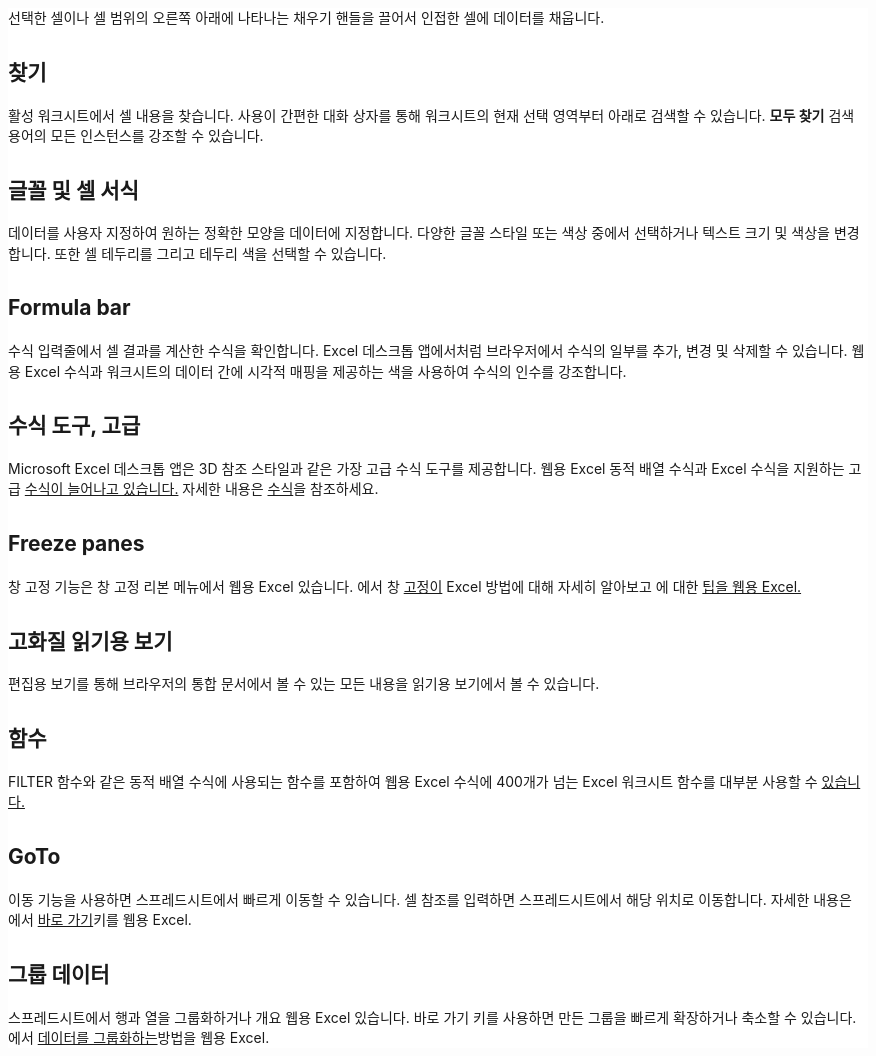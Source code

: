 선택한 셀이나 셀 범위의 오른쪽 아래에 나타나는 채우기 핸들을 끌어서 인접한 셀에 데이터를 채웁니다.
  
## <a name="find"></a>찾기

활성 워크시트에서 셀 내용을 찾습니다. 사용이 간편한 대화 상자를 통해 워크시트의 현재 선택 영역부터 아래로 검색할 수 있습니다. **모두 찾기** 검색 용어의 모든 인스턴스를 강조할 수 있습니다.
  
## <a name="font-and-cell-formatting"></a>글꼴 및 셀 서식

데이터를 사용자 지정하여 원하는 정확한 모양을 데이터에 지정합니다. 다양한 글꼴 스타일 또는 색상 중에서 선택하거나 텍스트 크기 및 색상을 변경합니다. 또한 셀 테두리를 그리고 테두리 색을 선택할 수 있습니다.
  
## <a name="formula-bar"></a>Formula bar

수식 입력줄에서 셀 결과를 계산한 수식을 확인합니다. Excel 데스크톱 앱에서처럼 브라우저에서 수식의 일부를 추가, 변경 및 삭제할 수 있습니다. 웹용 Excel 수식과 워크시트의 데이터 간에 시각적 매핑을 제공하는 색을 사용하여 수식의 인수를 강조합니다.
  
## <a name="formula-tools-advanced"></a>수식 도구, 고급

Microsoft Excel 데스크톱 앱은 3D 참조 스타일과 같은 가장 고급 수식 도구를 제공합니다. 웹용 Excel 동적 배열 수식과 Excel 수식을 지원하는 고급 [수식이 늘어나고 있습니다.](https://support.microsoft.com/office/dynamic-array-formulas-and-spilled-array-behavior-205c6b06-03ba-4151-89a1-87a7eb36e531) 자세한 내용은 [수식](https://support.microsoft.com/office/ecfdc708-9162-49e8-b993-c311f47ca173)을 참조하세요.
  
## <a name="freeze-panes"></a>Freeze panes

창 고정 기능은 창 고정 리본 메뉴에서 웹용 Excel 있습니다. 에서 창 [고정이](https://go.microsoft.com/fwlink/p/?LinkId=282331) Excel 방법에 대해 자세히 알아보고 에 대한 [팁을 웹용 Excel.](https://go.microsoft.com/fwlink/?linkid=869873)
  
## <a name="full-fidelity-reading-view"></a>고화질 읽기용 보기

편집용 보기를 통해 브라우저의 통합 문서에서 볼 수 있는 모든 내용을 읽기용 보기에서 볼 수 있습니다.
  
## <a name="functions"></a>함수

FILTER 함수와 같은 동적 배열 수식에 사용되는 함수를 포함하여 웹용 Excel 수식에 400개가 [](https://support.microsoft.com/office/dynamic-array-formulas-and-spilled-array-behavior-205c6b06-03ba-4151-89a1-87a7eb36e531)넘는 Excel 워크시트 함수를 대부분 사용할 수 [있습니다.](https://support.office.com/article/filter-function-f4f7cb66-82eb-4767-8f7c-4877ad80c759)
  
## <a name="goto"></a>GoTo

이동 기능을 사용하면 스프레드시트에서 빠르게 이동할 수 있습니다. 셀 참조를 입력하면 스프레드시트에서 해당 위치로 이동합니다. 자세한 내용은 에서 [바로 가기](https://go.microsoft.com/fwlink/p/?LinkID=272943)키를 웹용 Excel.
 
## <a name="group-data"></a>그룹 데이터

스프레드시트에서 행과 열을 그룹화하거나 개요 웹용 Excel 있습니다. 바로 가기 키를 사용하면 만든 그룹을 빠르게 확장하거나 축소할 수 있습니다. 에서 [데이터를 그룹화하는](https://support.office.com/article/08ce98c4-0063-4d42-8ac7-8278c49e9aff#ID0EAADAAA=Web)방법을 웹용 Excel.
 